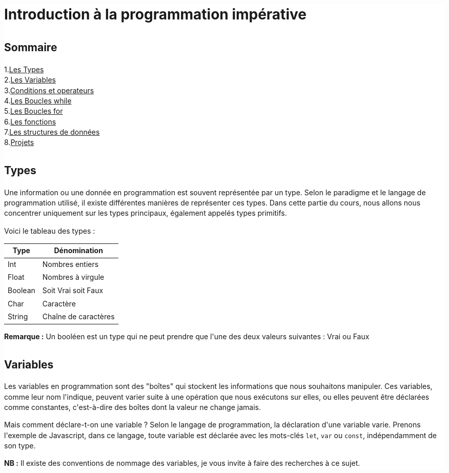 # Introduction à la programmation impérative

## Sommaire

1.[Les Types](#types)  
2.[Les Variables](#variables)  
3.[Conditions et operateurs](#conditions-et-opérateurs)  
4.[Les Boucles while](#boucles-while-et-do-while)    
5.[Les Boucles for](#les-boucles-for)  
6.[Les fonctions](#les-fonctions)  
7.[Les structures de données](#les-structures-de-donnes)  
8.[Projets](#projets)

## Types

Une information ou une donnée en programmation est souvent représentée par un type. Selon le paradigme et le langage de programmation utilisé, il existe différentes manières de représenter ces types. Dans cette partie du cours, nous allons nous concentrer uniquement sur les types principaux, également appelés types primitifs.

Voici le tableau des types :

| Type    | Dénomination            |
|---------|-------------------------|
| Int     | Nombres entiers         |
| Float   | Nombres à virgule       |
| Boolean | Soit Vrai soit Faux     |
| Char    | Caractère               |
| String  | Chaîne de caractères    |

**Remarque :** Un booléen est un type qui ne peut prendre que l'une des deux valeurs suivantes : Vrai ou Faux



## Variables

Les variables en programmation sont des "boîtes" qui stockent les informations que nous souhaitons manipuler. Ces variables, comme leur nom l'indique, peuvent varier suite à une opération que nous exécutons sur elles, ou elles peuvent être déclarées comme constantes, c'est-à-dire des boîtes dont la valeur ne change jamais.

Mais comment déclare-t-on une variable ?
Selon le langage de programmation, la déclaration d'une variable varie. Prenons l'exemple de Javascript, dans ce langage, toute variable est déclarée avec les mots-clés `let`, `var` ou `const`, indépendamment de son type.

**NB :** Il existe des conventions de nommage des variables, je vous invite à faire des recherches à ce sujet.
